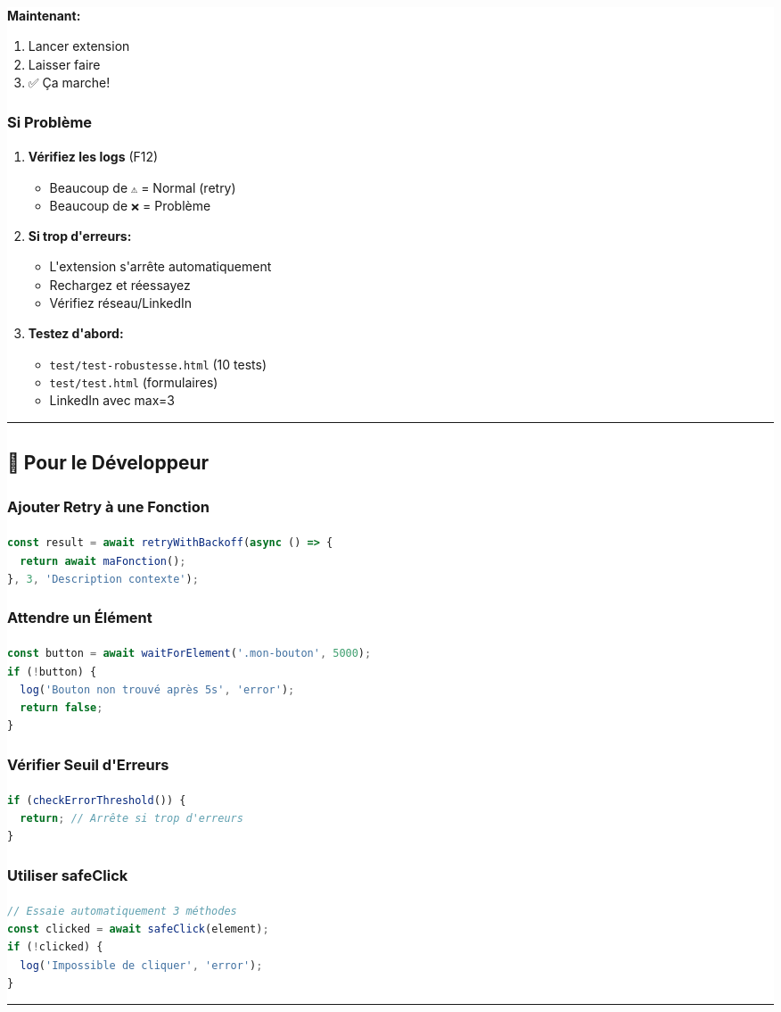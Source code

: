 **Maintenant:**
1. Lancer extension
2. Laisser faire
3. ✅ Ça marche!

### Si Problème

1. **Vérifiez les logs** (F12)
   - Beaucoup de `⚠️` = Normal (retry)
   - Beaucoup de `❌` = Problème

2. **Si trop d'erreurs:**
   - L'extension s'arrête automatiquement
   - Rechargez et réessayez
   - Vérifiez réseau/LinkedIn

3. **Testez d'abord:**
   - `test/test-robustesse.html` (10 tests)
   - `test/test.html` (formulaires)
   - LinkedIn avec max=3

---

## 🔧 Pour le Développeur

### Ajouter Retry à une Fonction

```javascript
const result = await retryWithBackoff(async () => {
  return await maFonction();
}, 3, 'Description contexte');
```

### Attendre un Élément

```javascript
const button = await waitForElement('.mon-bouton', 5000);
if (!button) {
  log('Bouton non trouvé après 5s', 'error');
  return false;
}
```

### Vérifier Seuil d'Erreurs

```javascript
if (checkErrorThreshold()) {
  return; // Arrête si trop d'erreurs
}
```

### Utiliser safeClick

```javascript
// Essaie automatiquement 3 méthodes
const clicked = await safeClick(element);
if (!clicked) {
  log('Impossible de cliquer', 'error');
}
```

---